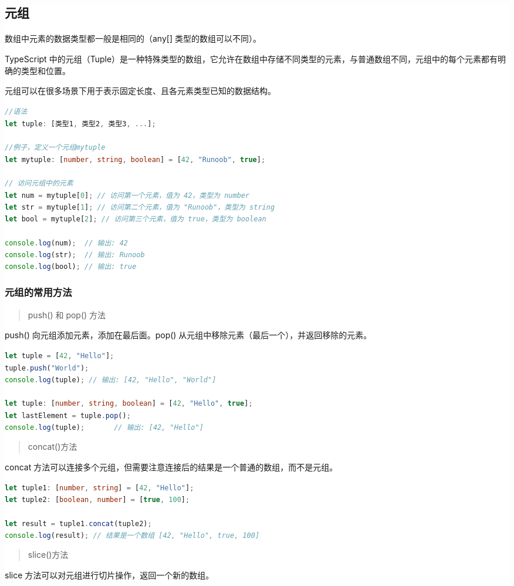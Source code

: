 ## 元组

数组中元素的数据类型都一般是相同的（any[] 类型的数组可以不同）。

TypeScript 中的元组（Tuple）是一种特殊类型的数组，它允许在数组中存储不同类型的元素，与普通数组不同，元组中的每个元素都有明确的类型和位置。

元组可以在很多场景下用于表示固定长度、且各元素类型已知的数据结构。

```ts
//语法
let tuple: [类型1, 类型2, 类型3, ...];

//例子，定义一个元组mytuple
let mytuple: [number, string, boolean] = [42, "Runoob", true];
 
// 访问元组中的元素
let num = mytuple[0]; // 访问第一个元素，值为 42，类型为 number
let str = mytuple[1]; // 访问第二个元素，值为 "Runoob"，类型为 string
let bool = mytuple[2]; // 访问第三个元素，值为 true，类型为 boolean
 
console.log(num);  // 输出: 42
console.log(str);  // 输出: Runoob
console.log(bool); // 输出: true
```

### 元组的常用方法

> push() 和 pop() 方法

push() 向元组添加元素，添加在最后面。pop() 从元组中移除元素（最后一个），并返回移除的元素。

```ts
let tuple = [42, "Hello"];
tuple.push("World"); 
console.log(tuple); // 输出: [42, "Hello", "World"]

let tuple: [number, string, boolean] = [42, "Hello", true];
let lastElement = tuple.pop();
console.log(tuple);       // 输出: [42, "Hello"]
```

> concat()方法

concat 方法可以连接多个元组，但需要注意连接后的结果是一个普通的数组，而不是元组。

```ts
let tuple1: [number, string] = [42, "Hello"];
let tuple2: [boolean, number] = [true, 100];

let result = tuple1.concat(tuple2);
console.log(result); // 结果是一个数组 [42, "Hello", true, 100]
```

> slice()方法

slice 方法可以对元组进行切片操作，返回一个新的数组。
